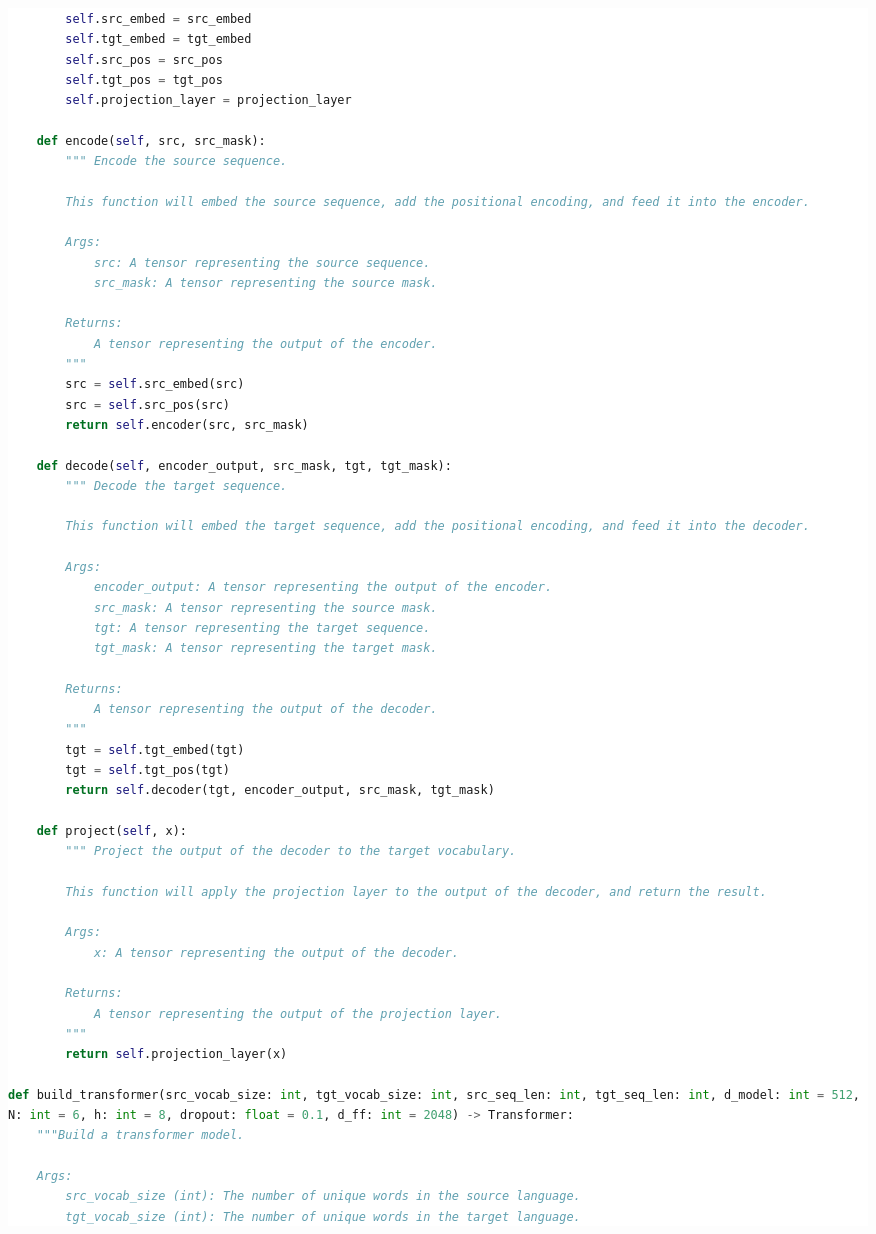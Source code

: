 ```python
        self.src_embed = src_embed
        self.tgt_embed = tgt_embed
        self.src_pos = src_pos
        self.tgt_pos = tgt_pos
        self.projection_layer = projection_layer

    def encode(self, src, src_mask):
        """ Encode the source sequence.

        This function will embed the source sequence, add the positional encoding, and feed it into the encoder.

        Args:
            src: A tensor representing the source sequence.
            src_mask: A tensor representing the source mask.

        Returns:
            A tensor representing the output of the encoder.
        """
        src = self.src_embed(src)
        src = self.src_pos(src)
        return self.encoder(src, src_mask)

    def decode(self, encoder_output, src_mask, tgt, tgt_mask):
        """ Decode the target sequence.

        This function will embed the target sequence, add the positional encoding, and feed it into the decoder.

        Args:
            encoder_output: A tensor representing the output of the encoder.
            src_mask: A tensor representing the source mask.
            tgt: A tensor representing the target sequence.
            tgt_mask: A tensor representing the target mask.

        Returns:
            A tensor representing the output of the decoder.
        """
        tgt = self.tgt_embed(tgt)
        tgt = self.tgt_pos(tgt)
        return self.decoder(tgt, encoder_output, src_mask, tgt_mask)

    def project(self, x):
        """ Project the output of the decoder to the target vocabulary.

        This function will apply the projection layer to the output of the decoder, and return the result.

        Args:
            x: A tensor representing the output of the decoder.

        Returns:
            A tensor representing the output of the projection layer.
        """
        return self.projection_layer(x)

def build_transformer(src_vocab_size: int, tgt_vocab_size: int, src_seq_len: int, tgt_seq_len: int, d_model: int = 512, N: int = 6, h: int = 8, dropout: float = 0.1, d_ff: int = 2048) -> Transformer:
    """Build a transformer model.

    Args:
        src_vocab_size (int): The number of unique words in the source language.
        tgt_vocab_size (int): The number of unique words in the target language.
```